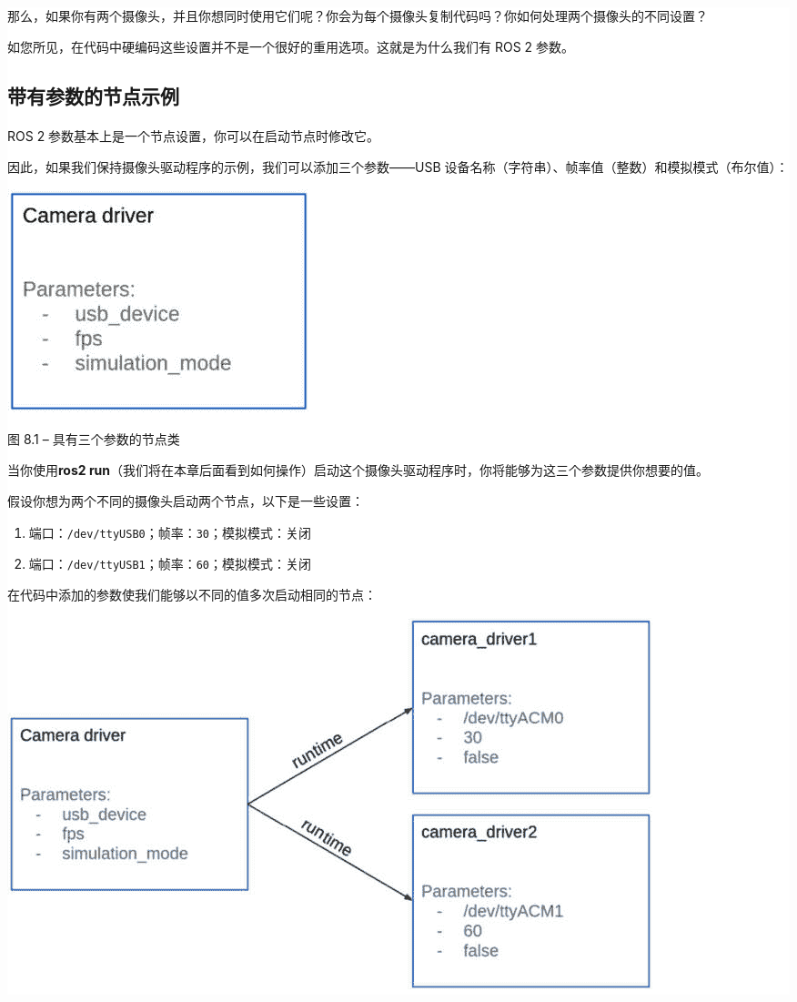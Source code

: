 那么，如果你有两个摄像头，并且你想同时使用它们呢？你会为每个摄像头复制代码吗？你如何处理两个摄像头的不同设置？

如您所见，在代码中硬编码这些设置并不是一个很好的重用选项。这就是为什么我们有 ROS 2 参数。

## 带有参数的节点示例

ROS 2 参数基本上是一个节点设置，你可以在启动节点时修改它。

因此，如果我们保持摄像头驱动程序的示例，我们可以添加三个参数——USB 设备名称（字符串）、帧率值（整数）和模拟模式（布尔值）：

![图 8.1 – 具有三个参数的节点类](img/B22403_08_1.jpg)

图 8.1 – 具有三个参数的节点类

当你使用**ros2 run**（我们将在本章后面看到如何操作）启动这个摄像头驱动程序时，你将能够为这三个参数提供你想要的值。

假设你想为两个不同的摄像头启动两个节点，以下是一些设置：

1.  端口：`/dev/ttyUSB0`；帧率：`30`；模拟模式：关闭

1.  端口：`/dev/ttyUSB1`；帧率：`60`；模拟模式：关闭

在代码中添加的参数使我们能够以不同的值多次启动相同的节点：

![图 8.2 – 使用不同设置启动两个节点](img/B22403_08_2.jpg)
